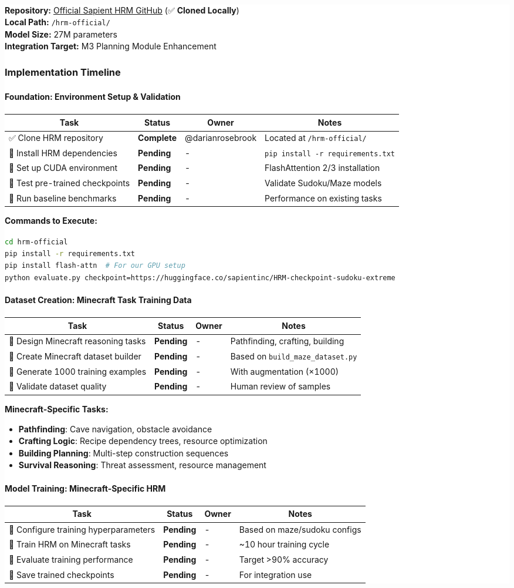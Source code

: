 **Repository:** [Official Sapient HRM GitHub](https://github.com/sapientinc/HRM) (✅ **Cloned Locally**)  
**Local Path:** `/hrm-official/`  
**Model Size:** 27M parameters  
**Integration Target:** M3 Planning Module Enhancement

### Implementation Timeline

#### **Foundation: Environment Setup & Validation**

| Task | Status | Owner | Notes |
|------|--------|-------|-------|
| ✅ Clone HRM repository | **Complete** | @darianrosebrook | Located at `/hrm-official/` |
| 🔲 Install HRM dependencies | **Pending** | - | `pip install -r requirements.txt` |
| 🔲 Set up CUDA environment | **Pending** | - | FlashAttention 2/3 installation |
| 🔲 Test pre-trained checkpoints | **Pending** | - | Validate Sudoku/Maze models |
| 🔲 Run baseline benchmarks | **Pending** | - | Performance on existing tasks |

**Commands to Execute:**
```bash
cd hrm-official
pip install -r requirements.txt
pip install flash-attn  # For our GPU setup
python evaluate.py checkpoint=https://huggingface.co/sapientinc/HRM-checkpoint-sudoku-extreme
```

#### **Dataset Creation: Minecraft Task Training Data**

| Task | Status | Owner | Notes |
|------|--------|-------|-------|
| 🔲 Design Minecraft reasoning tasks | **Pending** | - | Pathfinding, crafting, building |
| 🔲 Create Minecraft dataset builder | **Pending** | - | Based on `build_maze_dataset.py` |
| 🔲 Generate 1000 training examples | **Pending** | - | With augmentation (×1000) |
| 🔲 Validate dataset quality | **Pending** | - | Human review of samples |

**Minecraft-Specific Tasks:**
- **Pathfinding**: Cave navigation, obstacle avoidance
- **Crafting Logic**: Recipe dependency trees, resource optimization  
- **Building Planning**: Multi-step construction sequences
- **Survival Reasoning**: Threat assessment, resource management

#### **Model Training: Minecraft-Specific HRM**

| Task | Status | Owner | Notes |
|------|--------|-------|-------|
| 🔲 Configure training hyperparameters | **Pending** | - | Based on maze/sudoku configs |
| 🔲 Train HRM on Minecraft tasks | **Pending** | - | ~10 hour training cycle |
| 🔲 Evaluate training performance | **Pending** | - | Target >90% accuracy |
| 🔲 Save trained checkpoints | **Pending** | - | For integration use |
